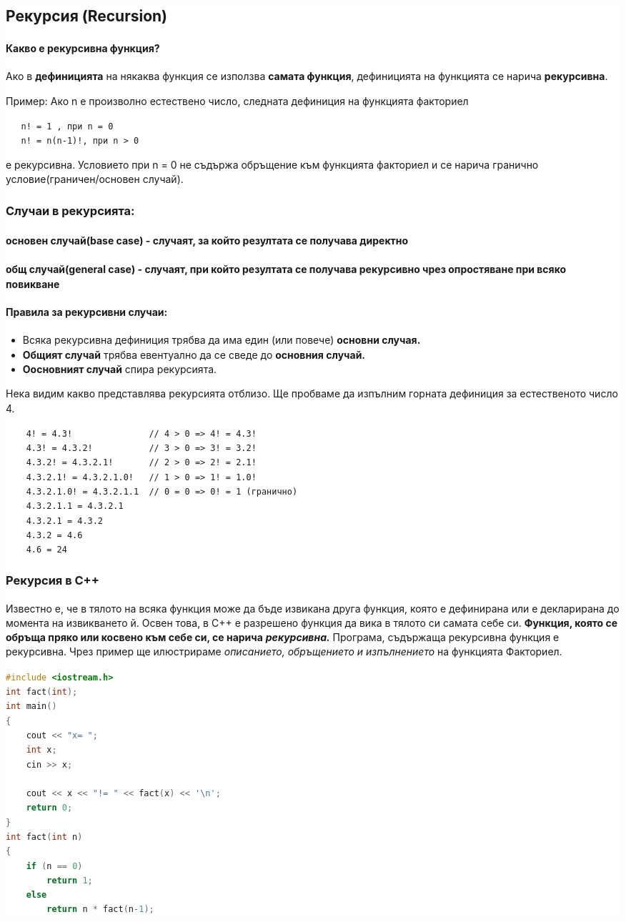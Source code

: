 ## Рекурсия (Recursion)
#### Какво е рекурсивна функция?
Ако в **дефиницията** на някаква функция се използва **самата функция**, дефиницията на функцията се нарича **рекурсивна**.  

Пример:
Ако n е произволно естествено число, следната дефиниция на функцията факториел

	   n! = 1 , при n = 0
	   n! = n(n-1)!, при n > 0  

е рекурсивна. Условието при n = 0 не съдържа обръщение към функцията факториел и се нарича гранично условие(граничен/основен случай).

### Случаи в рекурсията:
#### основен случай(base case) - случаят, за който резултата се получава директно
#### общ случай(general case) - случаят, при който резултата се получава рекурсивно чрез опростяване при всяко повикване
#### Правила за рекурсивни случаи:
* Всяка рекурсивнa дефиниция трябва да има един (или повече) **основни случая.**
* **Общият случай** трябва евентуално да се сведе до **основния случай.**
* **Оосновният случай** спира рекурсията.

Нека видим какво представлява рекурсията отблизо. Ще пробваме да изпълним горната дефиниция за естественото число 4.

		4! = 4.3!               // 4 > 0 => 4! = 4.3!
		4.3! = 4.3.2!           // 3 > 0 => 3! = 3.2!
		4.3.2! = 4.3.2.1!       // 2 > 0 => 2! = 2.1!
		4.3.2.1! = 4.3.2.1.0!   // 1 > 0 => 1! = 1.0!
		4.3.2.1.0! = 4.3.2.1.1  // 0 = 0 => 0! = 1 (гранично)
		4.3.2.1.1 = 4.3.2.1
		4.3.2.1 = 4.3.2
		4.3.2 = 4.6
		4.6 = 24		


### Рекурсия в С++
Известно е, че в тялото на всяка функция може да бъде извикана друга функция, която е дефинирана или е декларирана до момента на извикването й. Освен това, в C++ е разрешено функция да вика в тялото си самата себе си. **Функция, която се обръща пряко или косвено към себе си, се нарича** ***рекурсивна.*** Програма, съдържаща рекурсивна функция е рекурсивна. Чрез пример ще илюстрираме *описанието, обръщението и изпълнението* на функцията Факториел.
```c++
#include <iostream.h>
int fact(int);
int main()
{
	cout << "x= ";  
	int x;  
	cin >> x;  

	cout << x << "!= " << fact(x) << '\n';  
	return 0;
}
int fact(int n)
{
	if (n == 0)
		return 1;  
	else
		return n * fact(n-1);
```